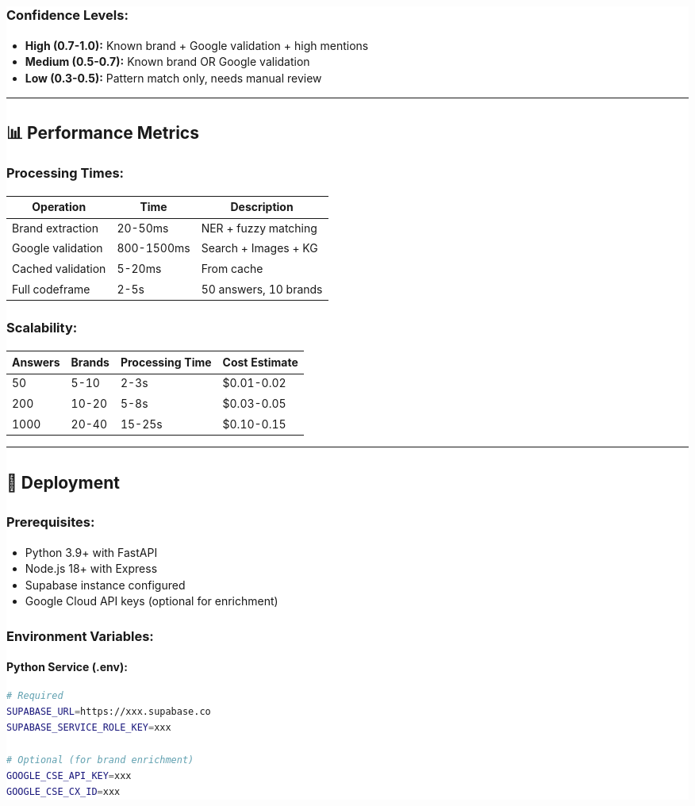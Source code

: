 ### Confidence Levels:
- **High (0.7-1.0):** Known brand + Google validation + high mentions
- **Medium (0.5-0.7):** Known brand OR Google validation
- **Low (0.3-0.5):** Pattern match only, needs manual review

---

## 📊 Performance Metrics

### Processing Times:
| Operation | Time | Description |
|-----------|------|-------------|
| Brand extraction | 20-50ms | NER + fuzzy matching |
| Google validation | 800-1500ms | Search + Images + KG |
| Cached validation | 5-20ms | From cache |
| Full codeframe | 2-5s | 50 answers, 10 brands |

### Scalability:
| Answers | Brands | Processing Time | Cost Estimate |
|---------|--------|-----------------|---------------|
| 50 | 5-10 | 2-3s | $0.01-0.02 |
| 200 | 10-20 | 5-8s | $0.03-0.05 |
| 1000 | 20-40 | 15-25s | $0.10-0.15 |

---

## 🚀 Deployment

### Prerequisites:
- Python 3.9+ with FastAPI
- Node.js 18+ with Express
- Supabase instance configured
- Google Cloud API keys (optional for enrichment)

### Environment Variables:

**Python Service (.env):**
```bash
# Required
SUPABASE_URL=https://xxx.supabase.co
SUPABASE_SERVICE_ROLE_KEY=xxx

# Optional (for brand enrichment)
GOOGLE_CSE_API_KEY=xxx
GOOGLE_CSE_CX_ID=xxx
```
